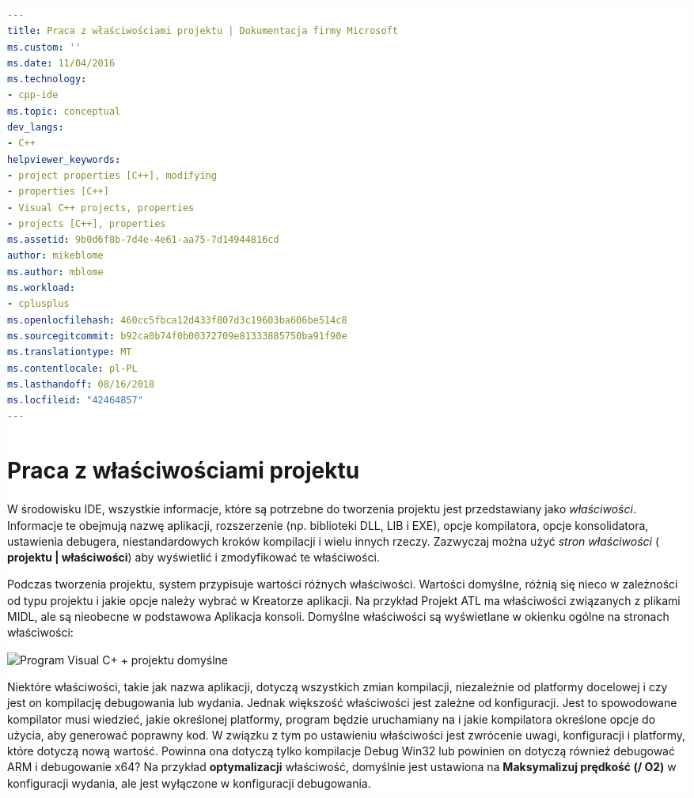 ```yaml
---
title: Praca z właściwościami projektu | Dokumentacja firmy Microsoft
ms.custom: ''
ms.date: 11/04/2016
ms.technology:
- cpp-ide
ms.topic: conceptual
dev_langs:
- C++
helpviewer_keywords:
- project properties [C++], modifying
- properties [C++]
- Visual C++ projects, properties
- projects [C++], properties
ms.assetid: 9b0d6f8b-7d4e-4e61-aa75-7d14944816cd
author: mikeblome
ms.author: mblome
ms.workload:
- cplusplus
ms.openlocfilehash: 460cc5fbca12d433f807d3c19603ba606be514c8
ms.sourcegitcommit: b92ca0b74f0b00372709e81333885750ba91f90e
ms.translationtype: MT
ms.contentlocale: pl-PL
ms.lasthandoff: 08/16/2018
ms.locfileid: "42464857"
---
```

# <a name="working-with-project-properties"></a>Praca z właściwościami projektu
W środowisku IDE, wszystkie informacje, które są potrzebne do tworzenia projektu jest przedstawiany jako *właściwości*. Informacje te obejmują nazwę aplikacji, rozszerzenie (np. biblioteki DLL, LIB i EXE), opcje kompilatora, opcje konsolidatora, ustawienia debugera, niestandardowych kroków kompilacji i wielu innych rzeczy. Zazwyczaj można użyć *stron właściwości* ( **projektu &#124; właściwości**) aby wyświetlić i zmodyfikować te właściwości. 
  
 Podczas tworzenia projektu, system przypisuje wartości różnych właściwości. Wartości domyślne, różnią się nieco w zależności od typu projektu i jakie opcje należy wybrać w Kreatorze aplikacji. Na przykład Projekt ATL ma właściwości związanych z plikami MIDL, ale są nieobecne w podstawowa Aplikacja konsoli. Domyślne właściwości są wyświetlane w okienku ogólne na stronach właściwości:  
  
 ![Program Visual C&#43; &#43; projektu domyślne](../ide/media/visual-c---project-defaults.png "domyślne ustawienia projektu Visual C++")  
  
 Niektóre właściwości, takie jak nazwa aplikacji, dotyczą wszystkich zmian kompilacji, niezależnie od platformy docelowej i czy jest on kompilację debugowania lub wydania. Jednak większość właściwości jest zależne od konfiguracji. Jest to spowodowane kompilator musi wiedzieć, jakie określonej platformy, program będzie uruchamiany na i jakie kompilatora określone opcje do użycia, aby generować poprawny kod. W związku z tym po ustawieniu właściwości jest zwrócenie uwagi, konfiguracji i platformy, które dotyczą nową wartość. Powinna ona dotyczą tylko kompilacje Debug Win32 lub powinien on dotyczą również debugować ARM i debugowanie x64? Na przykład **optymalizacji** właściwość, domyślnie jest ustawiona na **Maksymalizuj prędkość (/ O2)** w konfiguracji wydania, ale jest wyłączone w konfiguracji debugowania.  
  